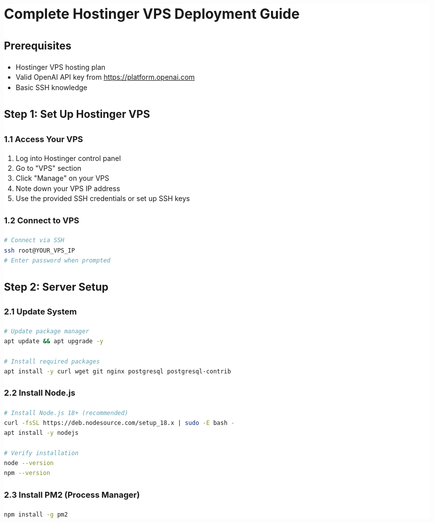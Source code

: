 # Complete Hostinger VPS Deployment Guide

## Prerequisites
- Hostinger VPS hosting plan
- Valid OpenAI API key from https://platform.openai.com
- Basic SSH knowledge

## Step 1: Set Up Hostinger VPS

### 1.1 Access Your VPS
1. Log into Hostinger control panel
2. Go to "VPS" section
3. Click "Manage" on your VPS
4. Note down your VPS IP address
5. Use the provided SSH credentials or set up SSH keys

### 1.2 Connect to VPS
```bash
# Connect via SSH
ssh root@YOUR_VPS_IP
# Enter password when prompted
```

## Step 2: Server Setup

### 2.1 Update System
```bash
# Update package manager
apt update && apt upgrade -y

# Install required packages
apt install -y curl wget git nginx postgresql postgresql-contrib
```

### 2.2 Install Node.js
```bash
# Install Node.js 18+ (recommended)
curl -fsSL https://deb.nodesource.com/setup_18.x | sudo -E bash -
apt install -y nodejs

# Verify installation
node --version
npm --version
```

### 2.3 Install PM2 (Process Manager)
```bash
npm install -g pm2
```
